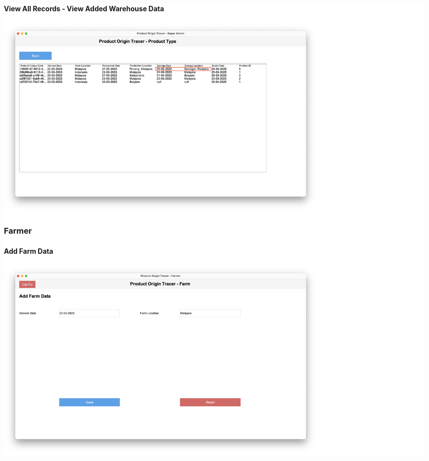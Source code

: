 #### View All Records - View Added Warehouse Data
<img src="app-images/Super Admin - View All Records - View Added Warehouse Data.png" width="640px" alt="View All Records - View Added Warehouse Data">

<br>

### Farmer
#### Add Farm Data
<img src="app-images/Farmer - Add Farm Data.png" width="640px" alt="Add Farm Data">
